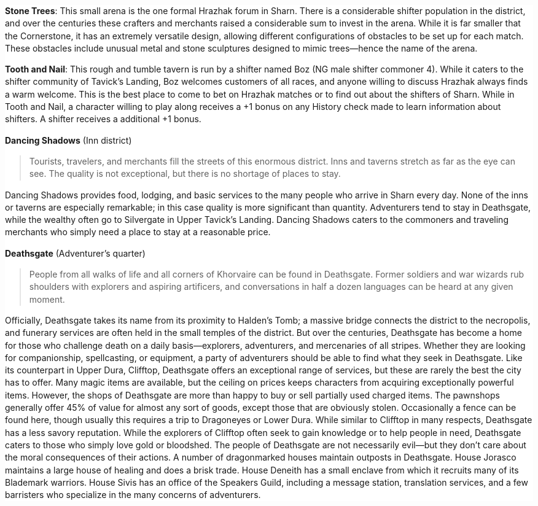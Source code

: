 **Stone Trees**: This small arena is the one formal Hrazhak forum in Sharn. There is a considerable shifter population in the district, and over the centuries these crafters and merchants raised a considerable sum to invest in the arena. While it is far smaller that the Cornerstone, it has an extremely versatile design, allowing different configurations of obstacles to be set up for each match. These obstacles include unusual metal and stone sculptures designed to mimic trees—hence the name of the arena.

**Tooth and Nail**: This rough and tumble tavern is run by a shifter named Boz (NG male shifter commoner 4). While it caters to the shifter community of Tavick’s Landing, Boz welcomes customers of all races, and anyone willing to discuss Hrazhak always finds a warm welcome. This is the best place to come to bet on Hrazhak matches or to find out about the shifters of Sharn. While in Tooth and Nail, a character willing to play along receives a +1 bonus on any History check made to learn information about shifters. A shifter receives a additional +1 bonus.

**Dancing Shadows** (Inn district)

> Tourists, travelers, and merchants fill the streets of this enormous district. Inns and taverns stretch as far as the eye can see. The quality is not exceptional, but there is no shortage of places to stay.
> 

Dancing Shadows provides food, lodging, and basic services to the many people who arrive in Sharn every day. None of the inns or taverns are especially remarkable; in this case quality is more significant than quantity. Adventurers tend to stay in Deathsgate, while the wealthy often go to Silvergate in Upper Tavick’s Landing. Dancing Shadows caters to the commoners and traveling merchants who simply need a place to stay at a reasonable price.

**Deathsgate** (Adventurer’s quarter)

> People from all walks of life and all corners of Khorvaire can be found in Deathsgate. Former soldiers and war wizards rub shoulders with explorers and aspiring artificers, and conversations in half a dozen languages can be heard at any given moment.
> 

Officially, Deathsgate takes its name from its proximity to Halden’s Tomb; a massive bridge connects the district to the necropolis, and funerary services are often held in the small temples of the district. But over the centuries, Deathsgate has become a home for those who challenge death on a daily basis—explorers, adventurers, and mercenaries of all stripes. Whether they are looking for companionship, spellcasting, or equipment, a party of adventurers should be able to find what they seek in Deathsgate.
Like its counterpart in Upper Dura, Clifftop, Deathsgate offers an exceptional range of services, but these are rarely the best the city has to offer. Many magic items are available, but the ceiling on prices keeps characters from acquiring exceptionally powerful items. However, the shops of Deathsgate are more than happy to buy or sell partially used charged items. The pawnshops generally offer 45% of value for almost any sort of goods, except those that are obviously stolen. Occasionally a fence can be found here, though usually this requires a trip to Dragoneyes or Lower Dura.
While similar to Clifftop in many respects, Deathsgate has a less savory reputation. While the explorers of Clifftop often seek to gain knowledge or to help people in need, Deathsgate caters to those who simply love gold or bloodshed. The people of Deathsgate are not necessarily evil—but they don’t care about the moral consequences of their actions.
A number of dragonmarked houses maintain outposts in Deathsgate. House Jorasco maintains a large house of healing and does a brisk trade. House Deneith has a small enclave from which it recruits many of its Blademark warriors. House Sivis has an office of the Speakers Guild, including a message station, translation services, and a few barristers who specialize in the many concerns of adventurers.
